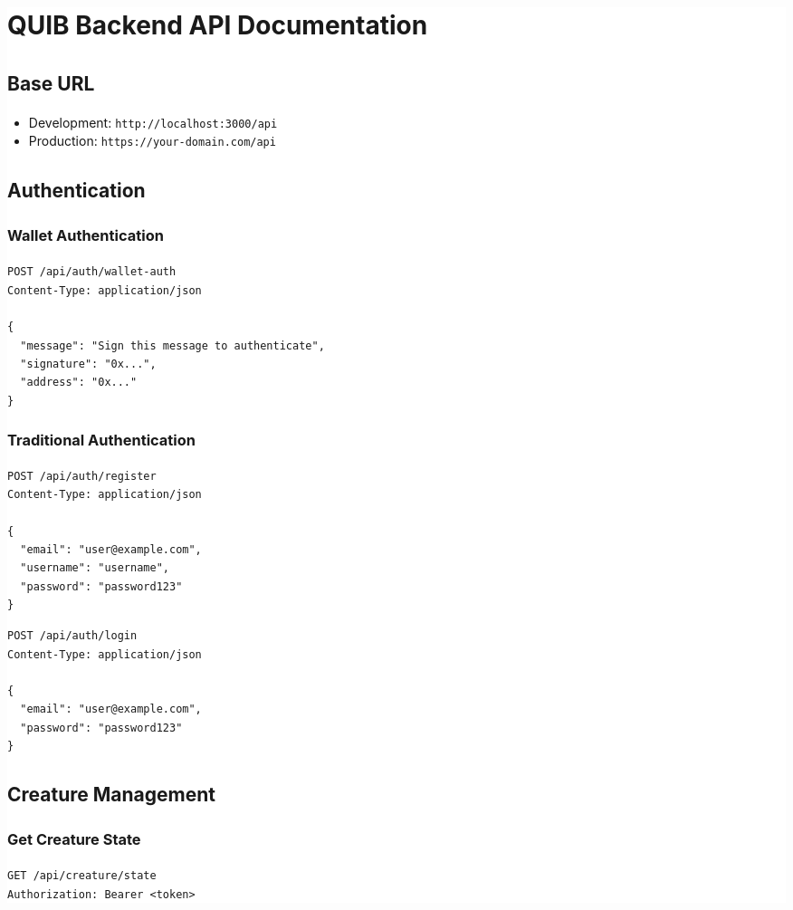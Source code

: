 # QUIB Backend API Documentation

## Base URL
- Development: `http://localhost:3000/api`
- Production: `https://your-domain.com/api`

## Authentication

### Wallet Authentication
```http
POST /api/auth/wallet-auth
Content-Type: application/json

{
  "message": "Sign this message to authenticate",
  "signature": "0x...",
  "address": "0x..."
}
```

### Traditional Authentication
```http
POST /api/auth/register
Content-Type: application/json

{
  "email": "user@example.com",
  "username": "username",
  "password": "password123"
}
```

```http
POST /api/auth/login
Content-Type: application/json

{
  "email": "user@example.com",
  "password": "password123"
}
```

## Creature Management

### Get Creature State
```http
GET /api/creature/state
Authorization: Bearer <token>
```
